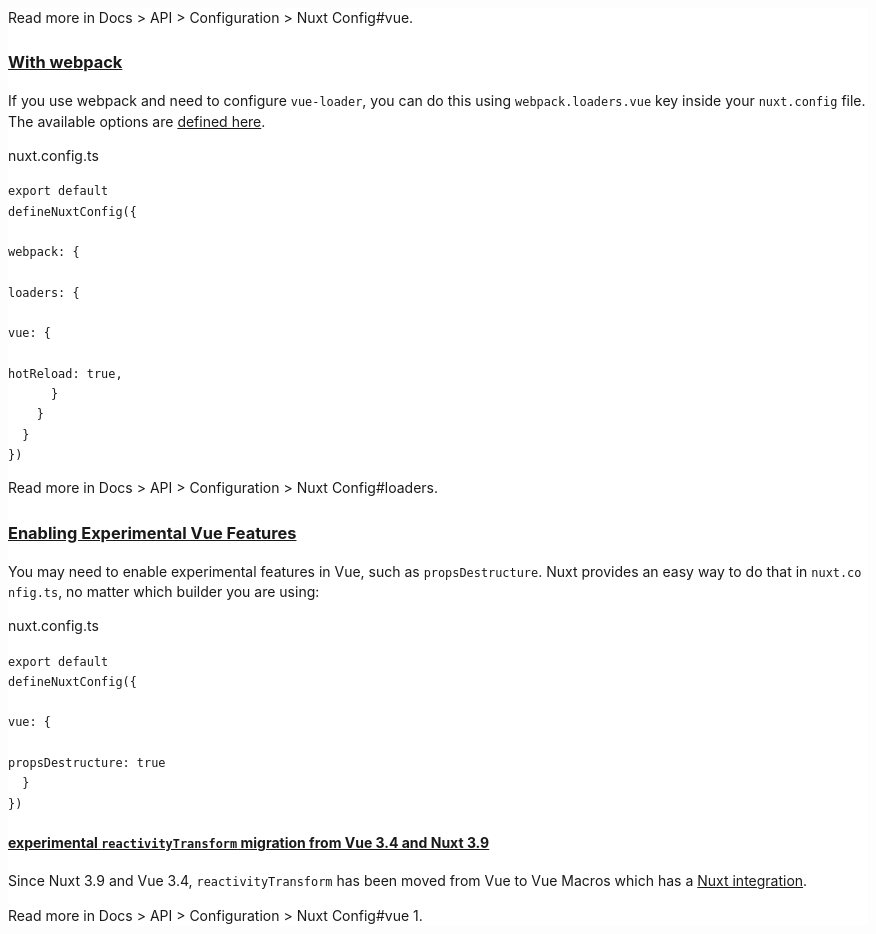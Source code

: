 
Read more in Docs > API > Configuration > Nuxt Config#vue.

### [With webpack](#with-webpack)

If you use webpack and need to configure `vue-loader`, you can do this using `webpack.loaders.vue` key inside your `nuxt.config` file. The available options are [defined here](https://github.com/vuejs/vue-loader/blob/main/src/index.ts#L32-L62).

nuxt.config.ts

```
export default 
defineNuxtConfig({
  
webpack: {
    
loaders: {
      
vue: {
        
hotReload: true,
      }
    }
  }
})

```


Read more in Docs > API > Configuration > Nuxt Config#loaders.

### [Enabling Experimental Vue Features](#enabling-experimental-vue-features)

You may need to enable experimental features in Vue, such as `propsDestructure`. Nuxt provides an easy way to do that in `nuxt.config.ts`, no matter which builder you are using:

nuxt.config.ts

```
export default 
defineNuxtConfig({
  
vue: {
    
propsDestructure: true
  }
})

```


#### [experimental `reactivityTransform` migration from Vue 3.4 and Nuxt 3.9](#experimental-reactivitytransform-migration-from-vue-34-and-nuxt-39)

Since Nuxt 3.9 and Vue 3.4, `reactivityTransform` has been moved from Vue to Vue Macros which has a [Nuxt integration](https://vue-macros.dev/guide/nuxt-integration.html).

Read more in Docs > API > Configuration > Nuxt Config#vue 1.